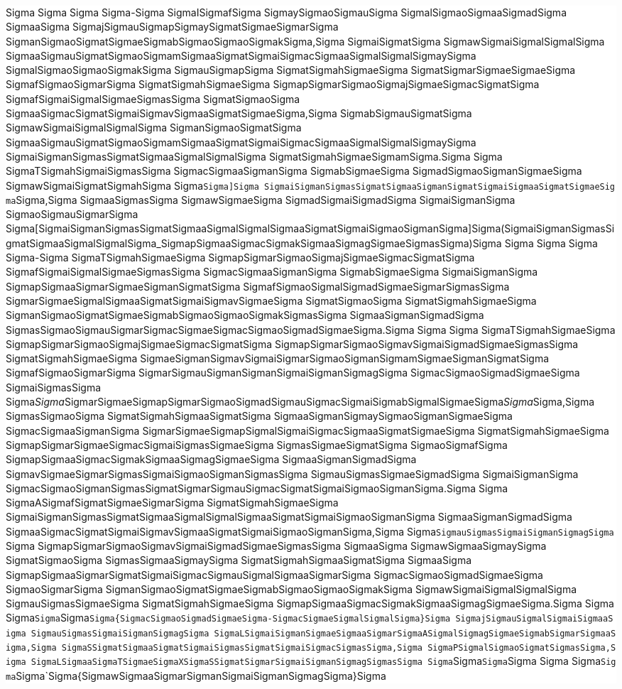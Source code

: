 Sigma Sigma Sigma Sigma-Sigma SigmaISigmafSigma SigmaySigmaoSigmauSigma SigmalSigmaoSigmaaSigmadSigma SigmaaSigma SigmajSigmauSigmapSigmaySigmatSigmaeSigmarSigma SigmanSigmaoSigmatSigmaeSigmabSigmaoSigmaoSigmakSigma,Sigma SigmaiSigmatSigma SigmawSigmaiSigmalSigmalSigma SigmaaSigmauSigmatSigmaoSigmamSigmaaSigmatSigmaiSigmacSigmaaSigmalSigmalSigmaySigma SigmalSigmaoSigmaoSigmakSigma SigmauSigmapSigma SigmatSigmahSigmaeSigma SigmatSigmarSigmaeSigmaeSigma SigmafSigmaoSigmarSigma SigmatSigmahSigmaeSigma SigmapSigmarSigmaoSigmajSigmaeSigmacSigmatSigma SigmafSigmaiSigmalSigmaeSigmasSigma SigmatSigmaoSigma SigmaaSigmacSigmatSigmaiSigmavSigmaaSigmatSigmaeSigma,Sigma SigmabSigmauSigmatSigma SigmawSigmaiSigmalSigmalSigma SigmanSigmaoSigmatSigma SigmaaSigmauSigmatSigmaoSigmamSigmaaSigmatSigmaiSigmacSigmaaSigmalSigmalSigmaySigma SigmaiSigmanSigmasSigmatSigmaaSigmalSigmalSigma SigmatSigmahSigmaeSigmamSigma.Sigma Sigma SigmaTSigmahSigmaiSigmasSigma SigmacSigmaaSigmanSigma SigmabSigmaeSigma SigmadSigmaoSigmanSigmaeSigma SigmawSigmaiSigmatSigmahSigma Sigma`Sigma]Sigma SigmaiSigmanSigmasSigmatSigmaaSigmanSigmatSigmaiSigmaaSigmatSigmaeSigma`Sigma,Sigma SigmaaSigmasSigma SigmawSigmaeSigma SigmadSigmaiSigmadSigma SigmaiSigmanSigma SigmaoSigmauSigmarSigma Sigma[SigmaiSigmanSigmasSigmatSigmaaSigmalSigmalSigmaaSigmatSigmaiSigmaoSigmanSigma]Sigma(SigmaiSigmanSigmasSigmatSigmaaSigmalSigmalSigma_SigmapSigmaaSigmacSigmakSigmaaSigmagSigmaeSigmasSigma)Sigma
Sigma Sigma Sigma Sigma-Sigma SigmaTSigmahSigmaeSigma SigmapSigmarSigmaoSigmajSigmaeSigmacSigmatSigma SigmafSigmaiSigmalSigmaeSigmasSigma SigmacSigmaaSigmanSigma SigmabSigmaeSigma SigmaiSigmanSigma SigmapSigmaaSigmarSigmaeSigmanSigmatSigma SigmafSigmaoSigmalSigmadSigmaeSigmarSigmasSigma SigmarSigmaeSigmalSigmaaSigmatSigmaiSigmavSigmaeSigma SigmatSigmaoSigma SigmatSigmahSigmaeSigma SigmanSigmaoSigmatSigmaeSigmabSigmaoSigmaoSigmakSigmasSigma SigmaaSigmanSigmadSigma SigmasSigmaoSigmauSigmarSigmacSigmaeSigmacSigmaoSigmadSigmaeSigma.Sigma
Sigma
Sigma
SigmaTSigmahSigmaeSigma SigmapSigmarSigmaoSigmajSigmaeSigmacSigmatSigma SigmapSigmarSigmaoSigmavSigmaiSigmadSigmaeSigmasSigma SigmatSigmahSigmaeSigma SigmaeSigmanSigmavSigmaiSigmarSigmaoSigmanSigmamSigmaeSigmanSigmatSigma SigmafSigmaoSigmarSigma SigmarSigmauSigmanSigmanSigmaiSigmanSigmagSigma SigmacSigmaoSigmadSigmaeSigma SigmaiSigmasSigma Sigma*Sigma*SigmarSigmaeSigmapSigmarSigmaoSigmadSigmauSigmacSigmaiSigmabSigmalSigmaeSigma*Sigma*Sigma,Sigma SigmasSigmaoSigma SigmatSigmahSigmaaSigmatSigma SigmaaSigmanSigmaySigmaoSigmanSigmaeSigma SigmacSigmaaSigmanSigma SigmarSigmaeSigmapSigmalSigmaiSigmacSigmaaSigmatSigmaeSigma SigmatSigmahSigmaeSigma SigmapSigmarSigmaeSigmacSigmaiSigmasSigmaeSigma SigmasSigmaeSigmatSigma SigmaoSigmafSigma SigmapSigmaaSigmacSigmakSigmaaSigmagSigmaeSigma SigmaaSigmanSigmadSigma SigmavSigmaeSigmarSigmasSigmaiSigmaoSigmanSigmasSigma SigmauSigmasSigmaeSigmadSigma SigmaiSigmanSigma SigmacSigmaoSigmanSigmasSigmatSigmarSigmauSigmacSigmatSigmaiSigmaoSigmanSigma.Sigma
Sigma
SigmaASigmafSigmatSigmaeSigmarSigma SigmatSigmahSigmaeSigma SigmaiSigmanSigmasSigmatSigmaaSigmalSigmalSigmaaSigmatSigmaiSigmaoSigmanSigma SigmaaSigmanSigmadSigma SigmaaSigmacSigmatSigmaiSigmavSigmaaSigmatSigmaiSigmaoSigmanSigma,Sigma Sigma`SigmauSigmasSigmaiSigmanSigmagSigma`Sigma SigmapSigmarSigmaoSigmavSigmaiSigmadSigmaeSigmasSigma SigmaaSigma SigmawSigmaaSigmaySigma SigmatSigmaoSigma SigmasSigmaaSigmaySigma SigmatSigmahSigmaaSigmatSigma SigmaaSigma SigmapSigmaaSigmarSigmatSigmaiSigmacSigmauSigmalSigmaaSigmarSigma SigmacSigmaoSigmadSigmaeSigma SigmaoSigmarSigma SigmanSigmaoSigmatSigmaeSigmabSigmaoSigmaoSigmakSigma SigmawSigmaiSigmalSigmalSigma SigmauSigmasSigmaeSigma SigmatSigmahSigmaeSigma SigmapSigmaaSigmacSigmakSigmaaSigmagSigmaeSigma.Sigma
Sigma
Sigma`Sigma`Sigma`Sigma{SigmacSigmaoSigmadSigmaeSigma-SigmacSigmaeSigmalSigmalSigma}Sigma SigmajSigmauSigmalSigmaiSigmaaSigma
SigmauSigmasSigmaiSigmanSigmagSigma SigmaLSigmaiSigmanSigmaeSigmaaSigmarSigmaASigmalSigmagSigmaeSigmabSigmarSigmaaSigma,Sigma SigmaSSigmatSigmaaSigmatSigmaiSigmasSigmatSigmaiSigmacSigmasSigma,Sigma SigmaPSigmalSigmaoSigmatSigmasSigma,Sigma SigmaLSigmaaSigmaTSigmaeSigmaXSigmaSSigmatSigmarSigmaiSigmanSigmagSigmasSigma
Sigma`Sigma`Sigma`Sigma
Sigma
Sigma`Sigma`Sigma`Sigma{SigmawSigmaaSigmarSigmanSigmaiSigmanSigmagSigma}Sigma